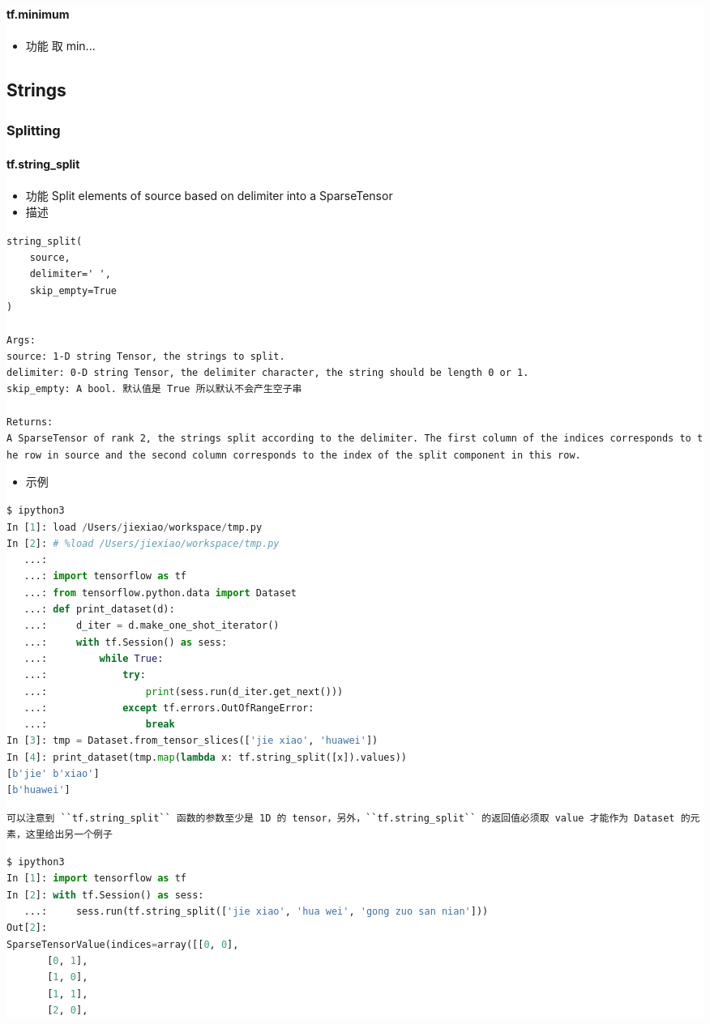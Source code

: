 #### tf.minimum
* 功能
取 min...

## Strings

### Splitting

#### tf.string_split
* 功能
Split elements of source based on delimiter into a SparseTensor
* 描述
```
string_split(
    source,
    delimiter=' ',
    skip_empty=True
)

Args:
source: 1-D string Tensor, the strings to split.
delimiter: 0-D string Tensor, the delimiter character, the string should be length 0 or 1.
skip_empty: A bool. 默认值是 True 所以默认不会产生空子串

Returns:
A SparseTensor of rank 2, the strings split according to the delimiter. The first column of the indices corresponds to the row in source and the second column corresponds to the index of the split component in this row.
```
* 示例
```python
$ ipython3
In [1]: load /Users/jiexiao/workspace/tmp.py
In [2]: # %load /Users/jiexiao/workspace/tmp.py
   ...:
   ...: import tensorflow as tf
   ...: from tensorflow.python.data import Dataset
   ...: def print_dataset(d):
   ...:     d_iter = d.make_one_shot_iterator()
   ...:     with tf.Session() as sess:
   ...:         while True:
   ...:             try:
   ...:                 print(sess.run(d_iter.get_next()))
   ...:             except tf.errors.OutOfRangeError:
   ...:                 break
In [3]: tmp = Dataset.from_tensor_slices(['jie xiao', 'huawei'])
In [4]: print_dataset(tmp.map(lambda x: tf.string_split([x]).values))
[b'jie' b'xiao']
[b'huawei']
```
    可以注意到 ``tf.string_split`` 函数的参数至少是 1D 的 tensor，另外，``tf.string_split`` 的返回值必须取 value 才能作为 Dataset 的元素，这里给出另一个例子
```python
$ ipython3
In [1]: import tensorflow as tf
In [2]: with tf.Session() as sess:
   ...:     sess.run(tf.string_split(['jie xiao', 'hua wei', 'gong zuo san nian']))
Out[2]:
SparseTensorValue(indices=array([[0, 0],
       [0, 1],
       [1, 0],
       [1, 1],
       [2, 0],
```